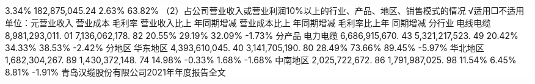 3.34%
182,875,045.24
2.63%
63.82%
（2）占公司营业收入或营业利润10%以上的行业、产品、地区、销售模式的情况
√适用□不适用
单位：元营业收入
营业成本
毛利率
营业收入比上
年同期增减
营业成本比上
年同期增减
毛利率比上年
同期增减
分行业
电线电缆
8,981,293,011.
01
7,136,062,178.
82
20.55%
29.19%
32.09%
-1.73%
分产品
电力电缆
6,686,915,670.
43
5,321,217,523.
49
20.42%
34.33%
38.53%
-2.42%
分地区
华东地区
4,393,610,045.
40
3,141,705,190.
80
28.49%
73.66%
89.45%
-5.97%
华北地区
1,682,304,267.
89
1,430,372,148.
74
14.98%
-0.33%
1.68%
-1.68%
中南地区
2,025,722,672.
86
1,791,987,025.
98
11.54%
6.45%
8.81%
-1.91%
青岛汉缆股份有限公司2021年年度报告全文